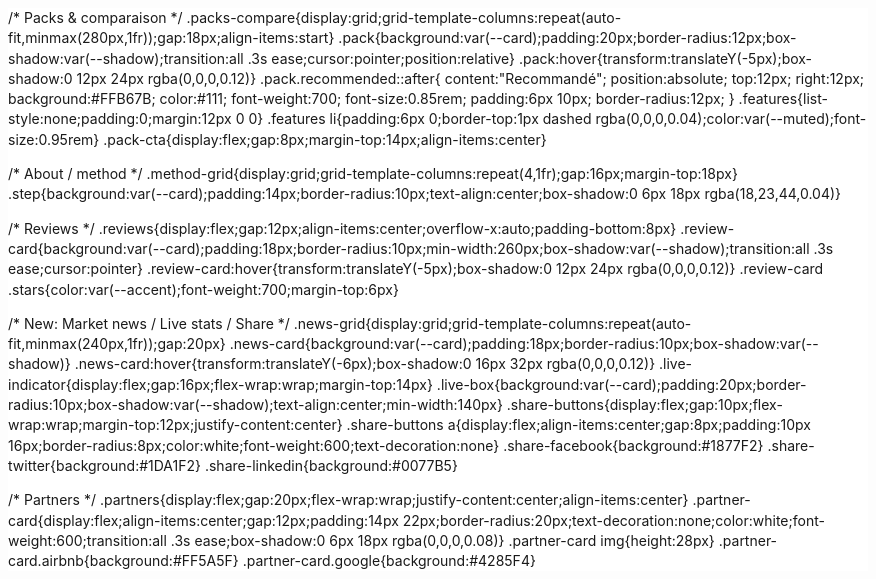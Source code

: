 /* Packs & comparaison */
.packs-compare{display:grid;grid-template-columns:repeat(auto-fit,minmax(280px,1fr));gap:18px;align-items:start}
.pack{background:var(--card);padding:20px;border-radius:12px;box-shadow:var(--shadow);transition:all .3s ease;cursor:pointer;position:relative}
.pack:hover{transform:translateY(-5px);box-shadow:0 12px 24px rgba(0,0,0,0.12)}
.pack.recommended::after{
  content:"Recommandé";
  position:absolute;
  top:12px;
  right:12px;
  background:#FFB67B;
  color:#111;
  font-weight:700;
  font-size:0.85rem;
  padding:6px 10px;
  border-radius:12px;
}
.features{list-style:none;padding:0;margin:12px 0 0}
.features li{padding:6px 0;border-top:1px dashed rgba(0,0,0,0.04);color:var(--muted);font-size:0.95rem}
.pack-cta{display:flex;gap:8px;margin-top:14px;align-items:center}

/* About / method */
.method-grid{display:grid;grid-template-columns:repeat(4,1fr);gap:16px;margin-top:18px}
.step{background:var(--card);padding:14px;border-radius:10px;text-align:center;box-shadow:0 6px 18px rgba(18,23,44,0.04)}

/* Reviews */
.reviews{display:flex;gap:12px;align-items:center;overflow-x:auto;padding-bottom:8px}
.review-card{background:var(--card);padding:18px;border-radius:10px;min-width:260px;box-shadow:var(--shadow);transition:all .3s ease;cursor:pointer}
.review-card:hover{transform:translateY(-5px);box-shadow:0 12px 24px rgba(0,0,0,0.12)}
.review-card .stars{color:var(--accent);font-weight:700;margin-top:6px}

/* New: Market news / Live stats / Share */
.news-grid{display:grid;grid-template-columns:repeat(auto-fit,minmax(240px,1fr));gap:20px}
.news-card{background:var(--card);padding:18px;border-radius:10px;box-shadow:var(--shadow)}
.news-card:hover{transform:translateY(-6px);box-shadow:0 16px 32px rgba(0,0,0,0.12)}
.live-indicator{display:flex;gap:16px;flex-wrap:wrap;margin-top:14px}
.live-box{background:var(--card);padding:20px;border-radius:10px;box-shadow:var(--shadow);text-align:center;min-width:140px}
.share-buttons{display:flex;gap:10px;flex-wrap:wrap;margin-top:12px;justify-content:center}
.share-buttons a{display:flex;align-items:center;gap:8px;padding:10px 16px;border-radius:8px;color:white;font-weight:600;text-decoration:none}
.share-facebook{background:#1877F2}
.share-twitter{background:#1DA1F2}
.share-linkedin{background:#0077B5}

/* Partners */
.partners{display:flex;gap:20px;flex-wrap:wrap;justify-content:center;align-items:center}
.partner-card{display:flex;align-items:center;gap:12px;padding:14px 22px;border-radius:20px;text-decoration:none;color:white;font-weight:600;transition:all .3s ease;box-shadow:0 6px 18px rgba(0,0,0,0.08)}
.partner-card img{height:28px}
.partner-card.airbnb{background:#FF5A5F}
.partner-card.google{background:#4285F4}
